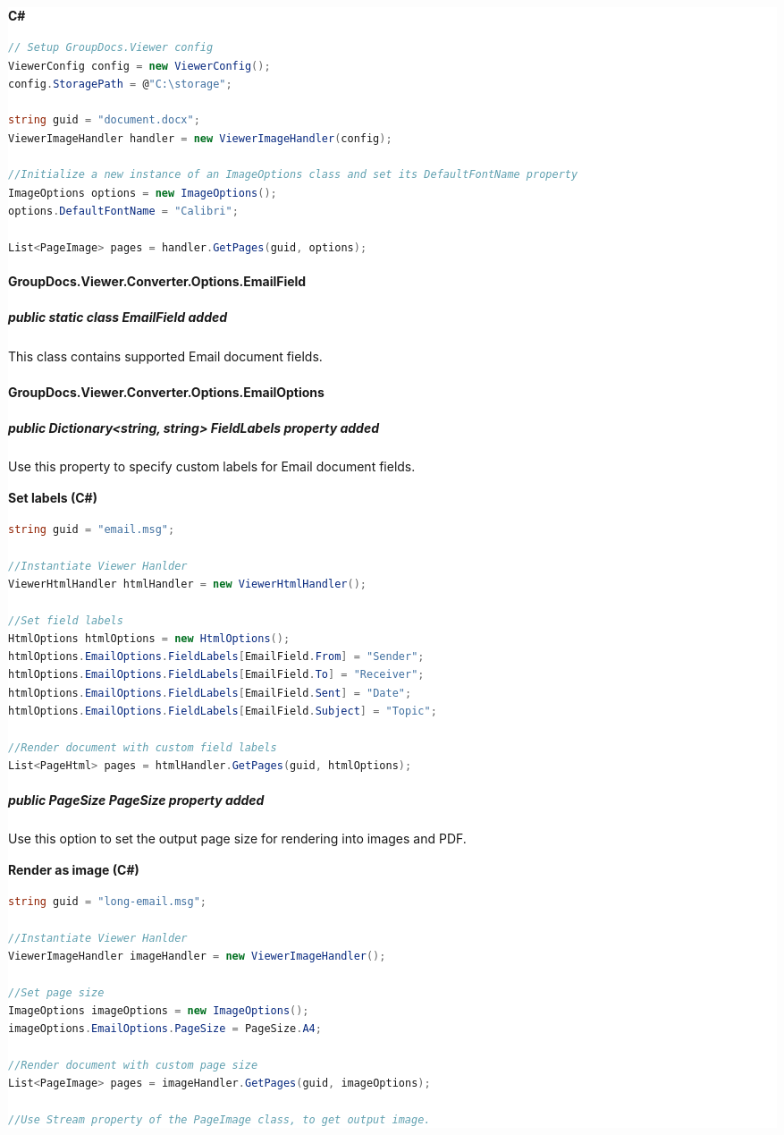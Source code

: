 **C#**

```csharp
// Setup GroupDocs.Viewer config
ViewerConfig config = new ViewerConfig();
config.StoragePath = @"C:\storage";
 
string guid = "document.docx";
ViewerImageHandler handler = new ViewerImageHandler(config);
 
//Initialize a new instance of an ImageOptions class and set its DefaultFontName property 
ImageOptions options = new ImageOptions();
options.DefaultFontName = "Calibri";
 
List<PageImage> pages = handler.GetPages(guid, options);
```

#### GroupDocs.Viewer.Converter.Options.EmailField

##### public static class EmailField added

This class contains supported Email document fields.

#### GroupDocs.Viewer.Converter.Options.EmailOptions

##### public Dictionary<string, string> FieldLabels property added

Use this property to specify custom labels for Email document fields.

**Set labels (C#)**

```csharp
string guid = "email.msg";
 
//Instantiate Viewer Hanlder 
ViewerHtmlHandler htmlHandler = new ViewerHtmlHandler();
 
//Set field labels 
HtmlOptions htmlOptions = new HtmlOptions();
htmlOptions.EmailOptions.FieldLabels[EmailField.From] = "Sender";
htmlOptions.EmailOptions.FieldLabels[EmailField.To] = "Receiver";
htmlOptions.EmailOptions.FieldLabels[EmailField.Sent] = "Date";
htmlOptions.EmailOptions.FieldLabels[EmailField.Subject] = "Topic";
 
//Render document with custom field labels
List<PageHtml> pages = htmlHandler.GetPages(guid, htmlOptions);
```

##### public PageSize PageSize property added

Use this option to set the output page size for rendering into images and PDF.

**Render as image (C#)**

```csharp
string guid = "long-email.msg";
  
//Instantiate Viewer Hanlder 
ViewerImageHandler imageHandler = new ViewerImageHandler();
  
//Set page size  
ImageOptions imageOptions = new ImageOptions();
imageOptions.EmailOptions.PageSize = PageSize.A4;
 
//Render document with custom page size
List<PageImage> pages = imageHandler.GetPages(guid, imageOptions);
 
//Use Stream property of the PageImage class, to get output image.
```